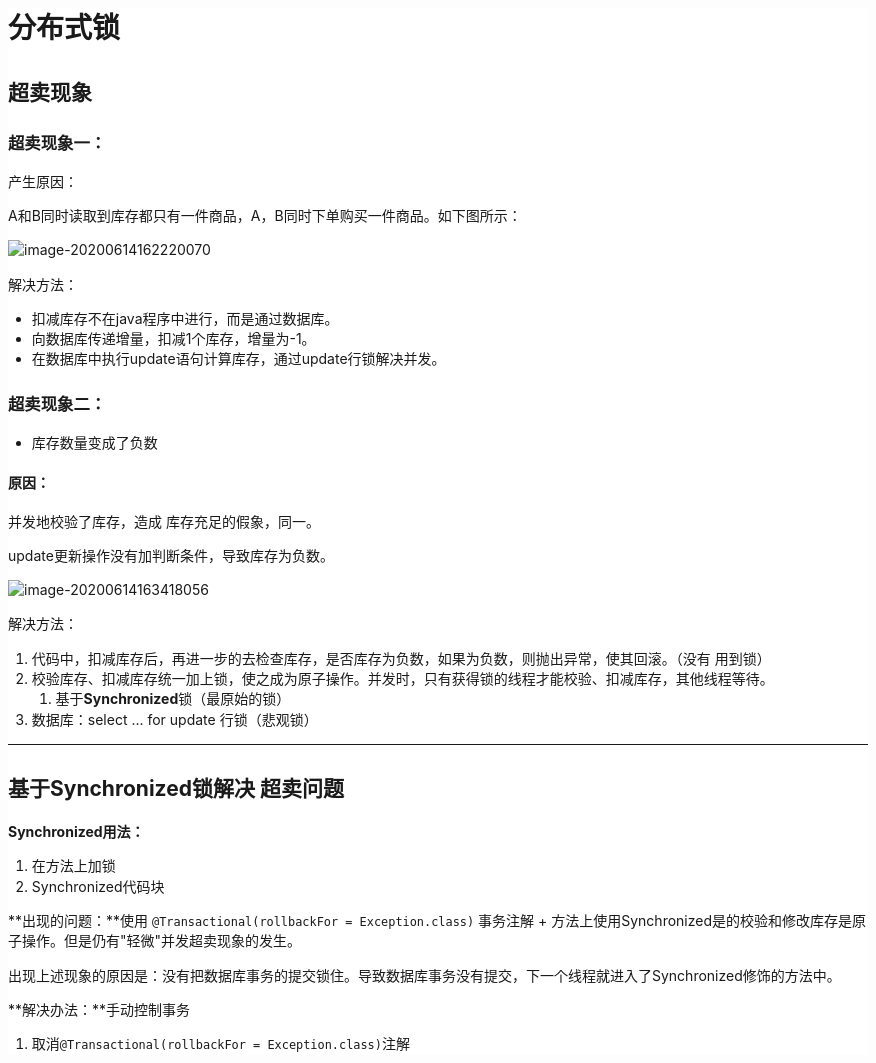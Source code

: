 # 分布式锁

## 超卖现象

### 超卖现象一：

产生原因：

A和B同时读取到库存都只有一件商品，A，B同时下单购买一件商品。如下图所示：

![image-20200614162220070](C:\Users\HP\AppData\Roaming\Typora\typora-user-images\image-20200614162220070.png)

解决方法：

* 扣减库存不在java程序中进行，而是通过数据库。
* 向数据库传递增量，扣减1个库存，增量为-1。
* 在数据库中执行update语句计算库存，通过update行锁解决并发。

### 超卖现象二：

* 库存数量变成了负数

#### 原因：

并发地校验了库存，造成 库存充足的假象，同一。

update更新操作没有加判断条件，导致库存为负数。

![image-20200614163418056](C:\Users\HP\AppData\Roaming\Typora\typora-user-images\image-20200614163418056.png)  

解决方法：

1. 代码中，扣减库存后，再进一步的去检查库存，是否库存为负数，如果为负数，则抛出异常，使其回滚。（没有 用到锁）
2. 校验库存、扣减库存统一加上锁，使之成为原子操作。并发时，只有获得锁的线程才能校验、扣减库存，其他线程等待。
   1. 基于**Synchronized**锁（最原始的锁）
3. 数据库：select ... for update 行锁（悲观锁）

---

## 基于**Synchronized**锁解决 超卖问题

**Synchronized用法：**

1. 在方法上加锁
2. Synchronized代码块

**出现的问题：**使用 `@Transactional(rollbackFor = Exception.class)` 事务注解 +  方法上使用Synchronized是的校验和修改库存是原子操作。但是仍有"轻微"并发超卖现象的发生。

出现上述现象的原因是：没有把数据库事务的提交锁住。导致数据库事务没有提交，下一个线程就进入了Synchronized修饰的方法中。

**解决办法：**手动控制事务

  1. 取消`@Transactional(rollbackFor = Exception.class)`注解
